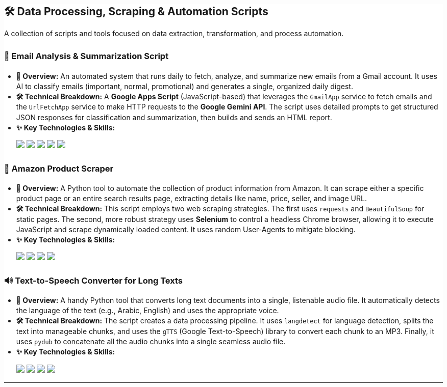 
## 🛠️ Data Processing, Scraping & Automation Scripts

A collection of scripts and tools focused on data extraction, transformation, and process automation.

### 📧 Email Analysis & Summarization Script
*   **🎯 Overview:** An automated system that runs daily to fetch, analyze, and summarize new emails from a Gmail account. It uses AI to classify emails (important, normal, promotional) and generates a single, organized daily digest.
*   **🛠️ Technical Breakdown:** A **Google Apps Script** (JavaScript-based) that leverages the `GmailApp` service to fetch emails and the `UrlFetchApp` service to make HTTP requests to the **Google Gemini API**. The script uses detailed prompts to get structured JSON responses for classification and summarization, then builds and sends an HTML report.
*   **✨ Key Technologies & Skills:**
    <p>
      <img src="https://img.shields.io/badge/Google_Apps_Script-4285F4?style=for-the-badge&logo=google&logoColor=white">
      <img src="https://img.shields.io/badge/JavaScript-F7DF1E?style=for-the-badge&logo=javascript&logoColor=black">
      <img src="https://img.shields.io/badge/Gmail_API-EA4335?style=for-the-badge&logo=gmail&logoColor=white">
      <img src="https://img.shields.io/badge/LLMs (Gemini)-4285F4?style=for-the-badge&logo=google-gemini&logoColor=white">
      <img src="https://img.shields.io/badge/Automation-6c757d?style=for-the-badge">
    </p>

### 🛒 Amazon Product Scraper
*   **🎯 Overview:** A Python tool to automate the collection of product information from Amazon. It can scrape either a specific product page or an entire search results page, extracting details like name, price, seller, and image URL.
*   **🛠️ Technical Breakdown:** This script employs two web scraping strategies. The first uses `requests` and `BeautifulSoup` for static pages. The second, more robust strategy uses **Selenium** to control a headless Chrome browser, allowing it to execute JavaScript and scrape dynamically loaded content. It uses random User-Agents to mitigate blocking.
*   **✨ Key Technologies & Skills:**
    <p>
      <img src="https://img.shields.io/badge/Python-3776AB?style=for-the-badge&logo=python&logoColor=white">
      <img src="https://img.shields.io/badge/Selenium-43B02A?style=for-the-badge&logo=selenium&logoColor=white">
      <img src="https://img.shields.io/badge/BeautifulSoup-6c757d?style=for-the-badge">
      <img src="https://img.shields.io/badge/Web_Scraping-00A98F?style=for-the-badge">
    </p>

### 🔊 Text-to-Speech Converter for Long Texts
*   **🎯 Overview:** A handy Python tool that converts long text documents into a single, listenable audio file. It automatically detects the language of the text (e.g., Arabic, English) and uses the appropriate voice.
*   **🛠️ Technical Breakdown:** The script creates a data processing pipeline. It uses `langdetect` for language detection, splits the text into manageable chunks, and uses the `gTTS` (Google Text-to-Speech) library to convert each chunk to an MP3. Finally, it uses `pydub` to concatenate all the audio chunks into a single seamless audio file.
*   **✨ Key Technologies & Skills:**
    <p>
      <img src="https://img.shields.io/badge/Python-3776AB?style=for-the-badge&logo=python&logoColor=white">
      <img src="https://img.shields.io/badge/gTTS-4285F4?style=for-the-badge">
      <img src="https://img.shields.io/badge/pydub-D22128?style=for-the-badge">
      <img src="https://img.shields.io/badge/Audio_Processing-FF8C00?style=for-the-badge">
    </p>

---